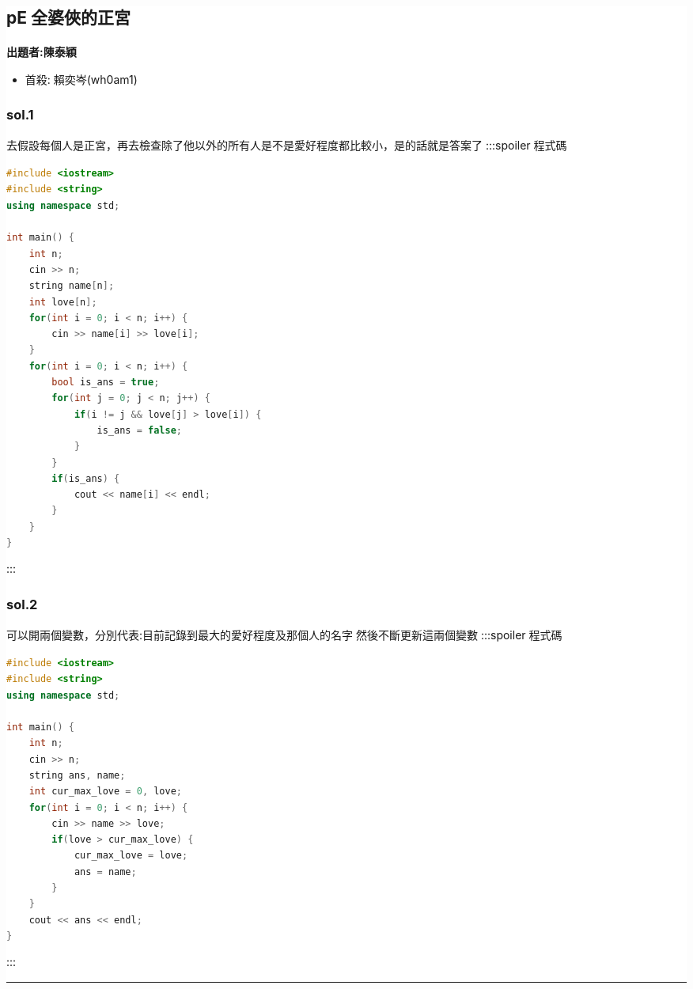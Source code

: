 
## pE 全婆俠的正宮
**出題者:陳泰穎**
* 首殺: 賴奕岑(wh0am1)

### sol.1
去假設每個人是正宮，再去檢查除了他以外的所有人是不是愛好程度都比較小，是的話就是答案了
:::spoiler 程式碼
```cpp
#include <iostream>
#include <string>
using namespace std;

int main() {
	int n;
	cin >> n;
	string name[n];
	int love[n];
	for(int i = 0; i < n; i++) {
		cin >> name[i] >> love[i];
	}
	for(int i = 0; i < n; i++) {
		bool is_ans = true;
		for(int j = 0; j < n; j++) {
			if(i != j && love[j] > love[i]) {
				is_ans = false;
			}
		}
		if(is_ans) {
			cout << name[i] << endl;
		}
	}
}
```
:::
### sol.2
可以開兩個變數，分別代表:目前記錄到最大的愛好程度及那個人的名字
然後不斷更新這兩個變數
:::spoiler 程式碼
```cpp
#include <iostream>
#include <string>
using namespace std;

int main() {
	int n;
	cin >> n;
	string ans, name;
	int cur_max_love = 0, love;
	for(int i = 0; i < n; i++) {
		cin >> name >> love;
		if(love > cur_max_love) {
			cur_max_love = love;
			ans = name;
		}
	}
	cout << ans << endl;
}
```
:::

---